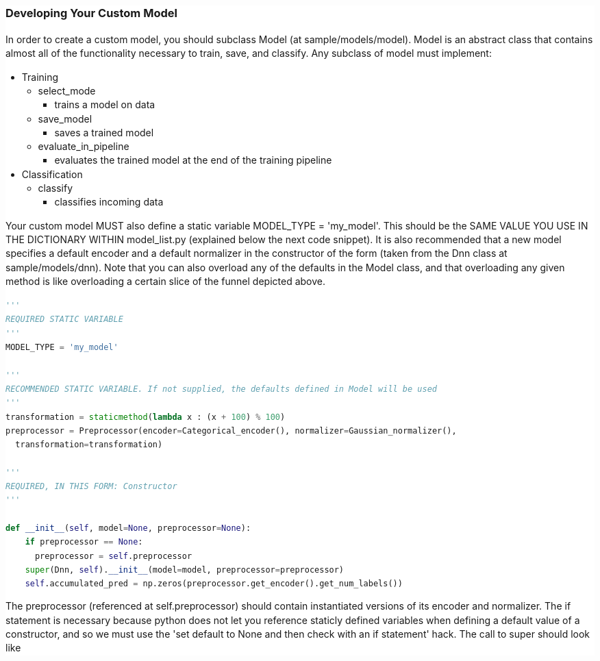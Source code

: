 ### Developing Your Custom Model

In order to create a custom model, you should subclass Model (at sample/models/model). Model is an abstract class that contains almost all of the functionality necessary to train, save, and classify. Any subclass of model must implement:

* Training
  * select_mode
    * trains a model on data
  * save_model
    * saves a trained model
  * evaluate_in_pipeline
    * evaluates the trained model at the end of the training pipeline
* Classification
  * classify
    * classifies incoming data

Your custom model MUST also define a static variable MODEL_TYPE = 'my_model'. This should be the SAME VALUE YOU USE IN THE DICTIONARY WITHIN model_list.py (explained below the next code snippet). It is also recommended that a new model specifies a default encoder and a default normalizer in the constructor of the form (taken from the Dnn class at sample/models/dnn). Note that you can also overload any of the defaults in the Model class, and that overloading any given method is like overloading a certain slice of the funnel depicted above.

```python
'''
REQUIRED STATIC VARIABLE
'''
MODEL_TYPE = 'my_model'

'''
RECOMMENDED STATIC VARIABLE. If not supplied, the defaults defined in Model will be used
'''
transformation = staticmethod(lambda x : (x + 100) % 100)
preprocessor = Preprocessor(encoder=Categorical_encoder(), normalizer=Gaussian_normalizer(),
  transformation=transformation)

'''
REQUIRED, IN THIS FORM: Constructor
'''

def __init__(self, model=None, preprocessor=None):
    if preprocessor == None:
      preprocessor = self.preprocessor
    super(Dnn, self).__init__(model=model, preprocessor=preprocessor)
    self.accumulated_pred = np.zeros(preprocessor.get_encoder().get_num_labels())
```

The preprocessor (referenced at self.preprocessor) should contain instantiated versions of its encoder and normalizer. The if statement is necessary because python does not let you reference staticly defined variables when defining a default value of a constructor, and so we must use the 'set default to None and then check with an if statement' hack. The call to super should look like
